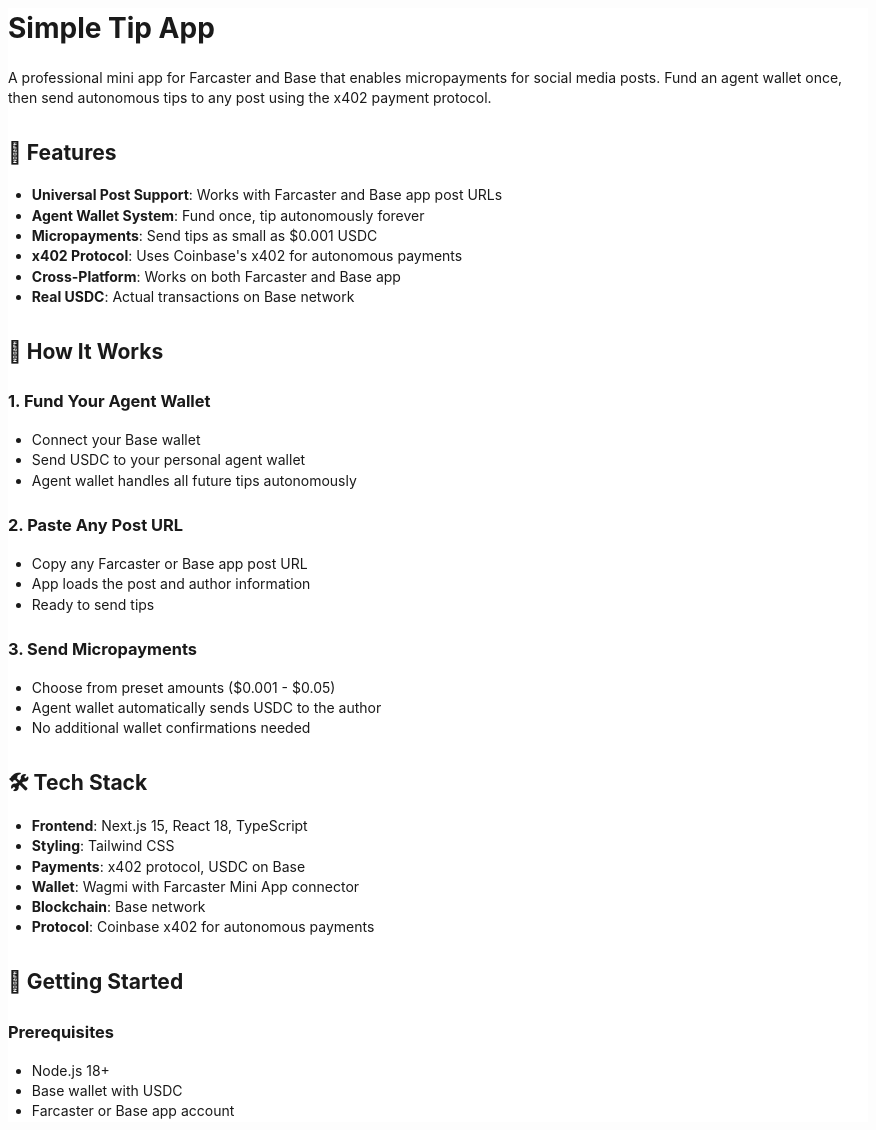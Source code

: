 # Simple Tip App

A professional mini app for Farcaster and Base that enables micropayments for social media posts. Fund an agent wallet once, then send autonomous tips to any post using the x402 payment protocol.

## 🚀 Features

- **Universal Post Support**: Works with Farcaster and Base app post URLs
- **Agent Wallet System**: Fund once, tip autonomously forever
- **Micropayments**: Send tips as small as $0.001 USDC
- **x402 Protocol**: Uses Coinbase's x402 for autonomous payments
- **Cross-Platform**: Works on both Farcaster and Base app
- **Real USDC**: Actual transactions on Base network

## 🎯 How It Works

### 1. **Fund Your Agent Wallet**
- Connect your Base wallet
- Send USDC to your personal agent wallet
- Agent wallet handles all future tips autonomously

### 2. **Paste Any Post URL**
- Copy any Farcaster or Base app post URL
- App loads the post and author information
- Ready to send tips

### 3. **Send Micropayments**
- Choose from preset amounts ($0.001 - $0.05)
- Agent wallet automatically sends USDC to the author
- No additional wallet confirmations needed

## 🛠 Tech Stack

- **Frontend**: Next.js 15, React 18, TypeScript
- **Styling**: Tailwind CSS
- **Payments**: x402 protocol, USDC on Base
- **Wallet**: Wagmi with Farcaster Mini App connector
- **Blockchain**: Base network
- **Protocol**: Coinbase x402 for autonomous payments

## 🚀 Getting Started

### Prerequisites

- Node.js 18+
- Base wallet with USDC
- Farcaster or Base app account
